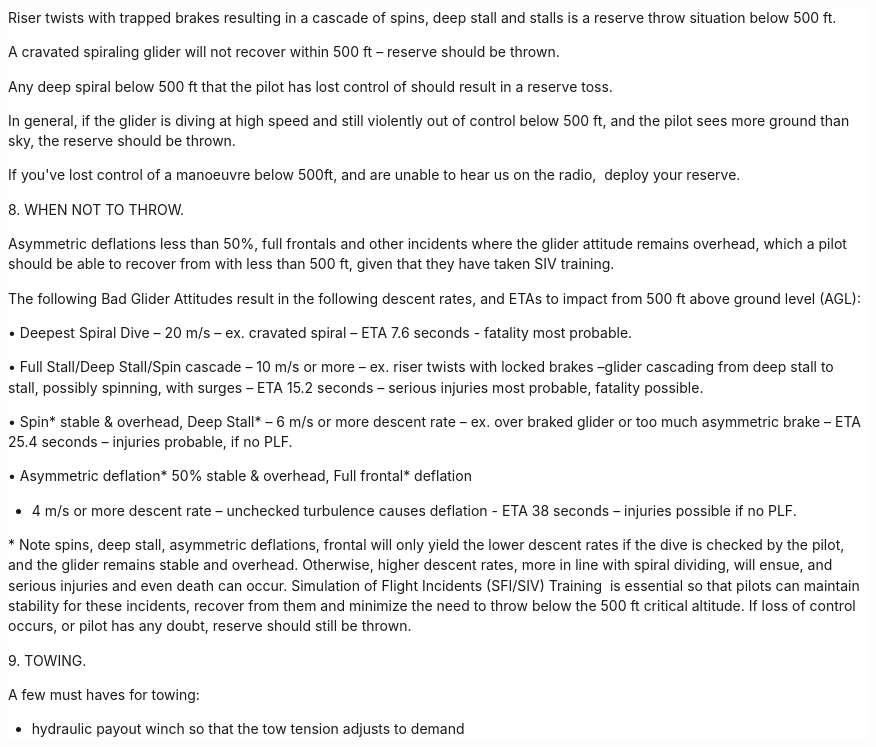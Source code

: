 Riser twists with trapped brakes resulting in a cascade of spins, deep
stall and stalls is a reserve throw situation below 500 ft.

A cravated spiraling glider will not recover within 500 ft – reserve
should be thrown.

Any deep spiral below 500 ft that the pilot has lost control of should
result in a reserve toss.

In general, if the glider is diving at high speed and still violently
out of control below 500 ft, and the pilot sees more ground than sky,
the reserve should be thrown.

If you've lost control of a manoeuvre below 500ft, and are unable to
hear us on the radio,  deploy your reserve.

​8. WHEN NOT TO THROW.

Asymmetric deflations less than 50%, full frontals and other incidents
where the glider attitude remains overhead, which a pilot should be able
to recover from with less than 500 ft, given that they have taken SIV
training.

The following Bad Glider Attitudes result in the following descent
rates, and ETAs to impact from 500 ft above ground level (AGL):

• Deepest Spiral Dive – 20 m/s – ex. cravated spiral – ETA 7.6 seconds -
fatality most probable.

• Full Stall/Deep Stall/Spin cascade – 10 m/s or more – ex. riser twists
with locked brakes –glider cascading from deep stall to stall, possibly
spinning, with surges – ETA 15.2 seconds – serious injuries most
probable, fatality possible.

• Spin\* stable & overhead, Deep Stall\* – 6 m/s or more descent rate –
ex. over braked glider or too much asymmetric brake – ETA 25.4 seconds –
injuries probable, if no PLF.

• Asymmetric deflation\* 50% stable & overhead, Full frontal\* deflation
- 4 m/s or more descent rate – unchecked turbulence causes deflation -
ETA 38 seconds – injuries possible if no PLF.

\* Note spins, deep stall, asymmetric deflations, frontal will only
yield the lower descent rates if the dive is checked by the pilot, and
the glider remains stable and overhead. Otherwise, higher descent rates,
more in line with spiral dividing, will ensue, and serious injuries and
even death can occur. Simulation of Flight Incidents (SFI/SIV) Training
 is essential so that pilots can maintain stability for these incidents,
recover from them and minimize the need to throw below the 500 ft
critical altitude. If loss of control occurs, or pilot has any doubt,
reserve should still be thrown.

​9. TOWING.

A few must haves for towing:

- hydraulic payout winch so that the tow tension adjusts to demand
